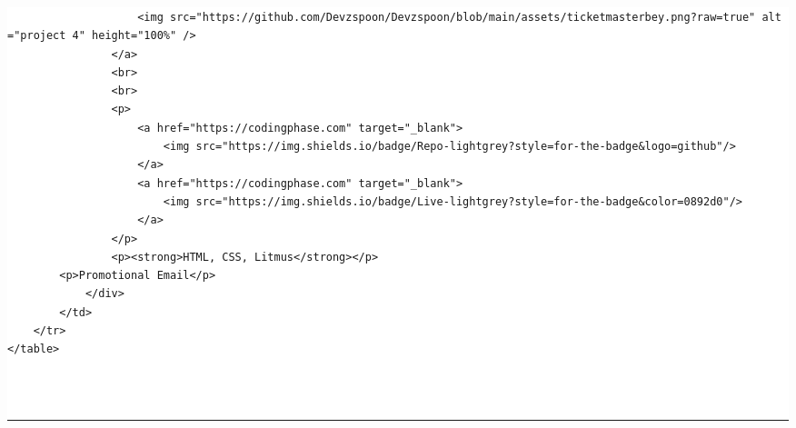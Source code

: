                         <img src="https://github.com/Devzspoon/Devzspoon/blob/main/assets/ticketmasterbey.png?raw=true" alt="project 4" height="100%" />
                    </a>
                    <br>
                    <br>
                    <p>
                        <a href="https://codingphase.com" target="_blank">
							<img src="https://img.shields.io/badge/Repo-lightgrey?style=for-the-badge&logo=github"/>
						</a>  
						<a href="https://codingphase.com" target="_blank">
							<img src="https://img.shields.io/badge/Live-lightgrey?style=for-the-badge&color=0892d0"/>
						</a>	
                    </p>
                    <p><strong>HTML, CSS, Litmus</strong></p>
		    <p>Promotional Email</p>
                </div>	
            </td>
        </tr>
	</table>
</div>
<br />
<br />
<hr>

